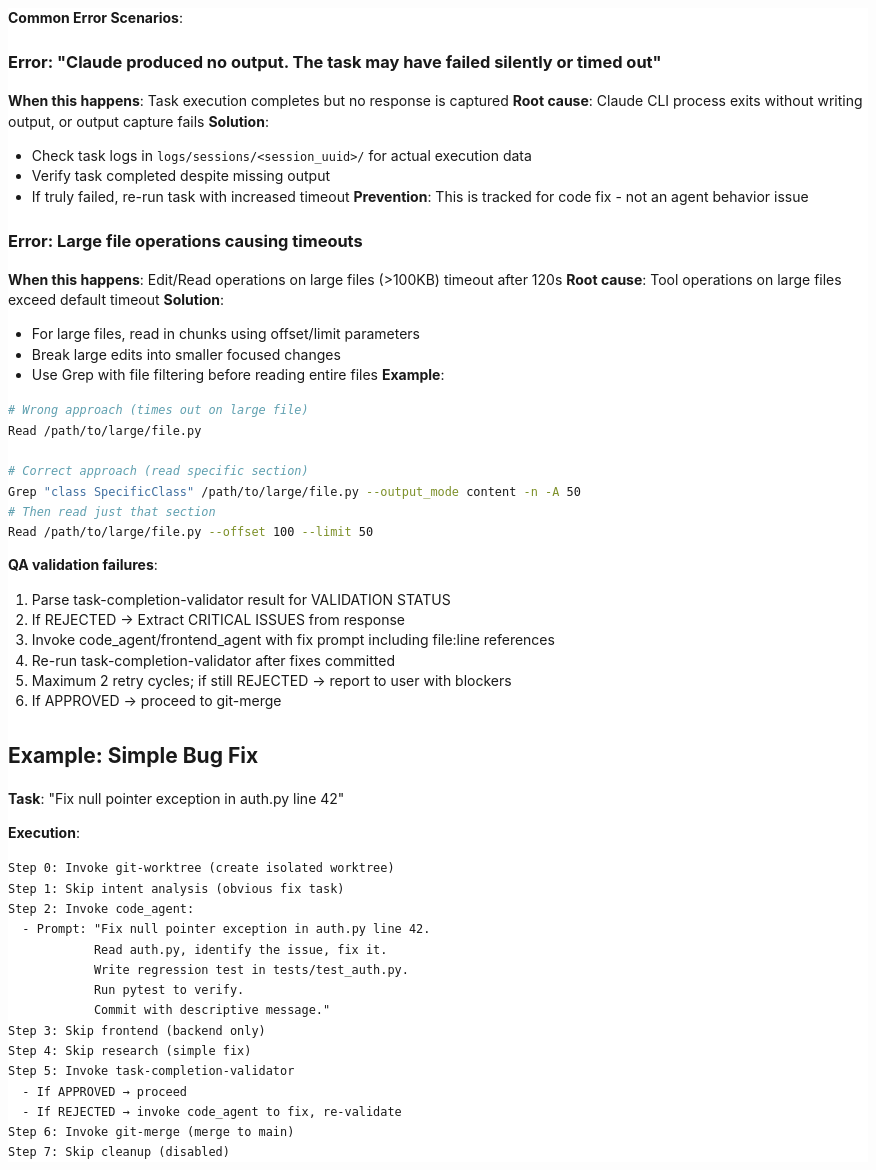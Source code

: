 **Common Error Scenarios**:

### Error: "Claude produced no output. The task may have failed silently or timed out"
**When this happens**: Task execution completes but no response is captured
**Root cause**: Claude CLI process exits without writing output, or output capture fails
**Solution**:
- Check task logs in `logs/sessions/<session_uuid>/` for actual execution data
- Verify task completed despite missing output
- If truly failed, re-run task with increased timeout
**Prevention**: This is tracked for code fix - not an agent behavior issue

### Error: Large file operations causing timeouts
**When this happens**: Edit/Read operations on large files (>100KB) timeout after 120s
**Root cause**: Tool operations on large files exceed default timeout
**Solution**:
- For large files, read in chunks using offset/limit parameters
- Break large edits into smaller focused changes
- Use Grep with file filtering before reading entire files
**Example**:
```bash
# Wrong approach (times out on large file)
Read /path/to/large/file.py

# Correct approach (read specific section)
Grep "class SpecificClass" /path/to/large/file.py --output_mode content -n -A 50
# Then read just that section
Read /path/to/large/file.py --offset 100 --limit 50
```

**QA validation failures**:
1. Parse task-completion-validator result for VALIDATION STATUS
2. If REJECTED → Extract CRITICAL ISSUES from response
3. Invoke code_agent/frontend_agent with fix prompt including file:line references
4. Re-run task-completion-validator after fixes committed
5. Maximum 2 retry cycles; if still REJECTED → report to user with blockers
6. If APPROVED → proceed to git-merge

## Example: Simple Bug Fix

**Task**: "Fix null pointer exception in auth.py line 42"

**Execution**:
```
Step 0: Invoke git-worktree (create isolated worktree)
Step 1: Skip intent analysis (obvious fix task)
Step 2: Invoke code_agent:
  - Prompt: "Fix null pointer exception in auth.py line 42.
            Read auth.py, identify the issue, fix it.
            Write regression test in tests/test_auth.py.
            Run pytest to verify.
            Commit with descriptive message."
Step 3: Skip frontend (backend only)
Step 4: Skip research (simple fix)
Step 5: Invoke task-completion-validator
  - If APPROVED → proceed
  - If REJECTED → invoke code_agent to fix, re-validate
Step 6: Invoke git-merge (merge to main)
Step 7: Skip cleanup (disabled)
```
